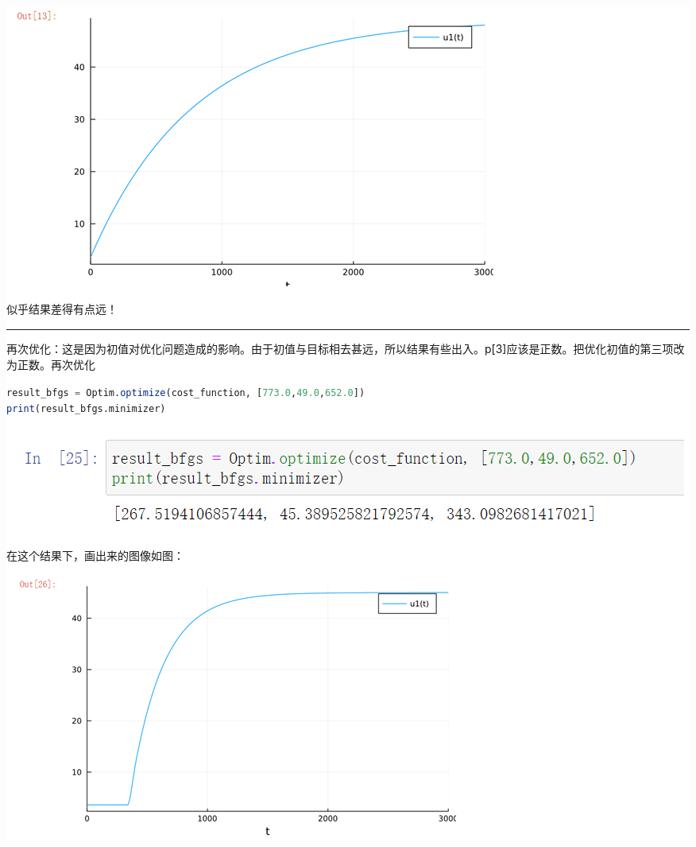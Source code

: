 ![图 4](/assets/image/06Optimization/DE_Estim-14_26_55.png)  

似乎结果差得有点远！

---

再次优化：这是因为初值对优化问题造成的影响。由于初值与目标相去甚远，所以结果有些出入。p[3]应该是正数。把优化初值的第三项改为正数。再次优化

```julia
result_bfgs = Optim.optimize(cost_function, [773.0,49.0,652.0])
print(result_bfgs.minimizer)
```

![图 5](/assets/image/06Optimization/DE_Estim-14_31_11.png)  

在这个结果下，画出来的图像如图：

![图 6](/assets/image/06Optimization/DE_Estim-14_31_44.png)  
